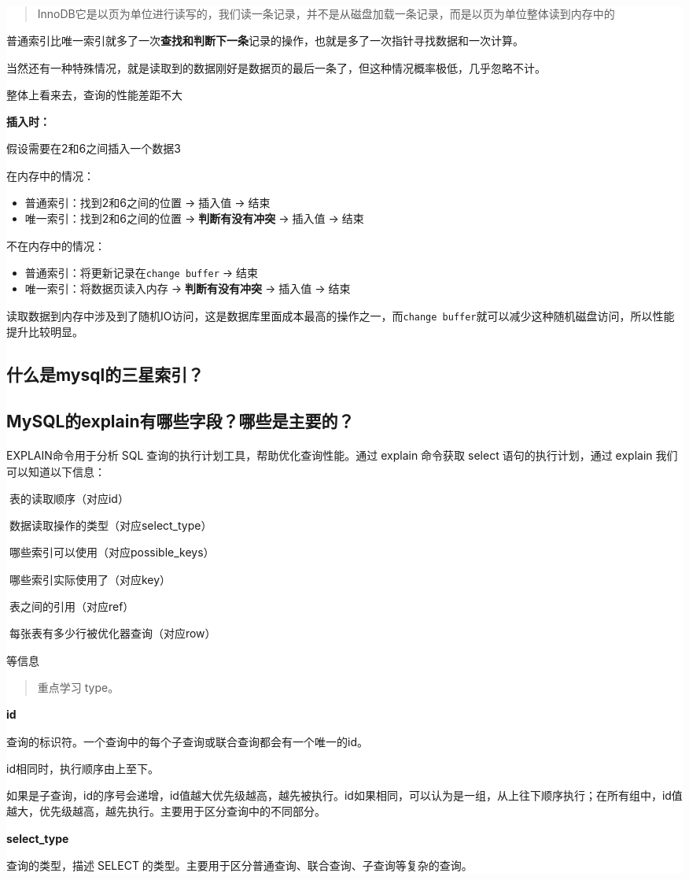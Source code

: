 >   InnoDB它是以页为单位进行读写的，我们读一条记录，并不是从磁盘加载一条记录，而是以页为单位整体读到内存中的

普通索引比唯一索引就多了一次**查找和判断下一条**记录的操作，也就是多了一次指针寻找数据和一次计算。

当然还有一种特殊情况，就是读取到的数据刚好是数据页的最后一条了，但这种情况概率极低，几乎忽略不计。

整体上看来去，查询的性能差距不大

**插入时：**

假设需要在2和6之间插入一个数据3

在内存中的情况：

-   普通索引：找到2和6之间的位置 -> 插入值 -> 结束
-   唯一索引：找到2和6之间的位置 -> **判断有没有冲突** -> 插入值 -> 结束

不在内存中的情况：

-   普通索引：将更新记录在`change buffer` -> 结束
-   唯一索引：将数据页读入内存 ->  **判断有没有冲突** -> 插入值 -> 结束

读取数据到内存中涉及到了随机IO访问，这是数据库里面成本最高的操作之一，而`change buffer`就可以减少这种随机磁盘访问，所以性能提升比较明显。



## 什么是mysql的三星索引？






## MySQL的explain有哪些字段？哪些是主要的？

EXPLAIN命令用于分析 SQL 查询的执行计划工具，帮助优化查询性能。通过 explain 命令获取 select 语句的执行计划，通过 explain 我们可以知道以下信息：

​	表的读取顺序（对应id）

​	数据读取操作的类型（对应select_type）

​	哪些索引可以使用（对应possible_keys）

​	哪些索引实际使用了（对应key）

​	表之间的引用（对应ref）

​	每张表有多少行被优化器查询（对应row）

等信息

>   重点学习 type。

**id**

查询的标识符。一个查询中的每个子查询或联合查询都会有一个唯一的id。

id相同时，执行顺序由上至下。

如果是子查询，id的序号会递增，id值越大优先级越高，越先被执行。id如果相同，可以认为是一组，从上往下顺序执行；在所有组中，id值越大，优先级越高，越先执行。主要用于区分查询中的不同部分。

**select_type**

查询的类型，描述 SELECT 的类型。主要用于区分普通查询、联合查询、子查询等复杂的查询。
